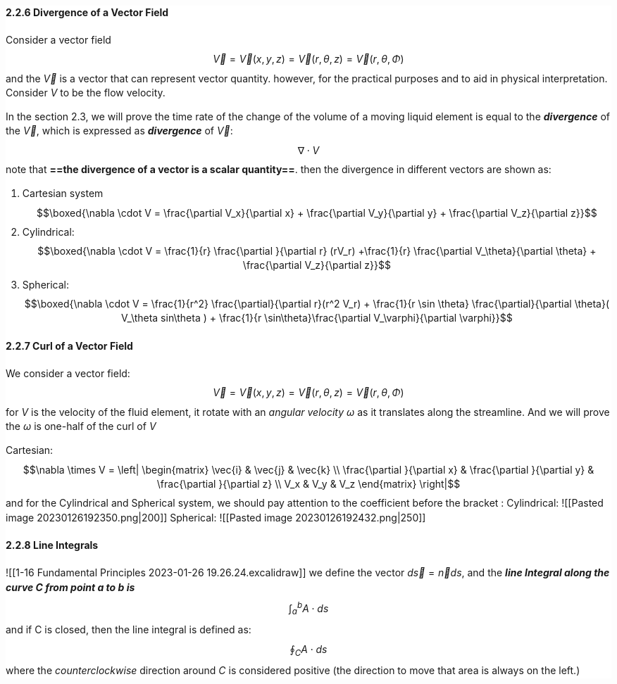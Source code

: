 #### 2.2.6 Divergence of a Vector Field 
Consider a vector field 
$$\vec{V} = \vec{V}(x,y,z) = \vec{V}(r,\theta, z) = \vec{V}(r,\theta,\Phi)$$
and the $\vec{V}$ is a vector that can represent vector quantity. however, for the practical purposes and to aid in physical interpretation. Consider $V$ to be the flow velocity.

In the section 2.3, we will prove the time rate of the change of the volume of a moving liquid element is equal to the ***divergence*** of the $\vec{V}$, which is expressed as
***divergence*** of $\vec{V}$: 
$$\nabla \cdot V$$
note that **==the divergence of a vector is a scalar quantity==**. then the divergence in different vectors are shown as: 
1. Cartesian system
$$\boxed{\nabla \cdot V = \frac{\partial V_x}{\partial x} + \frac{\partial V_y}{\partial y} + \frac{\partial V_z}{\partial z}}$$
2. Cylindrical: 
$$\boxed{\nabla \cdot V = \frac{1}{r} \frac{\partial }{\partial r} (rV_r) +\frac{1}{r} \frac{\partial V_\theta}{\partial \theta} + \frac{\partial V_z}{\partial z}}$$
3. Spherical: 
$$\boxed{\nabla \cdot V = \frac{1}{r^2} \frac{\partial}{\partial r}(r^2 V_r) + \frac{1}{r \sin \theta} \frac{\partial}{\partial \theta}( V_\theta sin\theta ) +  \frac{1}{r \sin\theta}\frac{\partial V_\varphi}{\partial \varphi}}$$
#### 2.2.7 Curl of a Vector Field
We consider a vector field:
$$\vec{V} = \vec{V}(x,y,z) = \vec{V}(r,\theta, z) = \vec{V}(r,\theta,\Phi)$$
for $V$ is the velocity of the fluid element, it rotate with an *angular velocity* $\omega$  as it translates along the streamline. And we will prove the $\omega$ is one-half of the curl of $V$ 

Cartesian: 
$$\nabla \times V =
\left|
\begin{matrix}
\vec{i} & \vec{j} & \vec{k} \\
\frac{\partial }{\partial x} & \frac{\partial }{\partial y} & \frac{\partial }{\partial z} \\
V_x & V_y & V_z
\end{matrix}
\right|$$
and for the Cylindrical and Spherical system, we should pay attention to the coefficient before the bracket :
Cylindrical:
![[Pasted image 20230126192350.png|200]]
Spherical:
![[Pasted image 20230126192432.png|250]]

#### 2.2.8 Line Integrals
![[1-16 Fundamental Principles 2023-01-26 19.26.24.excalidraw]]
we define the vector $d\vec{s}=\vec{n}ds$, and the ***line Integral along the curve C from point a to b is***
$$\int^{b}_{a} A \cdot ds$$
and if C is closed, then the line integral is defined as: 
$$\oint_{C} A \cdot ds$$
where the *counterclockwise* direction around $C$ is considered positive (the direction to move that area is always on the left.)
